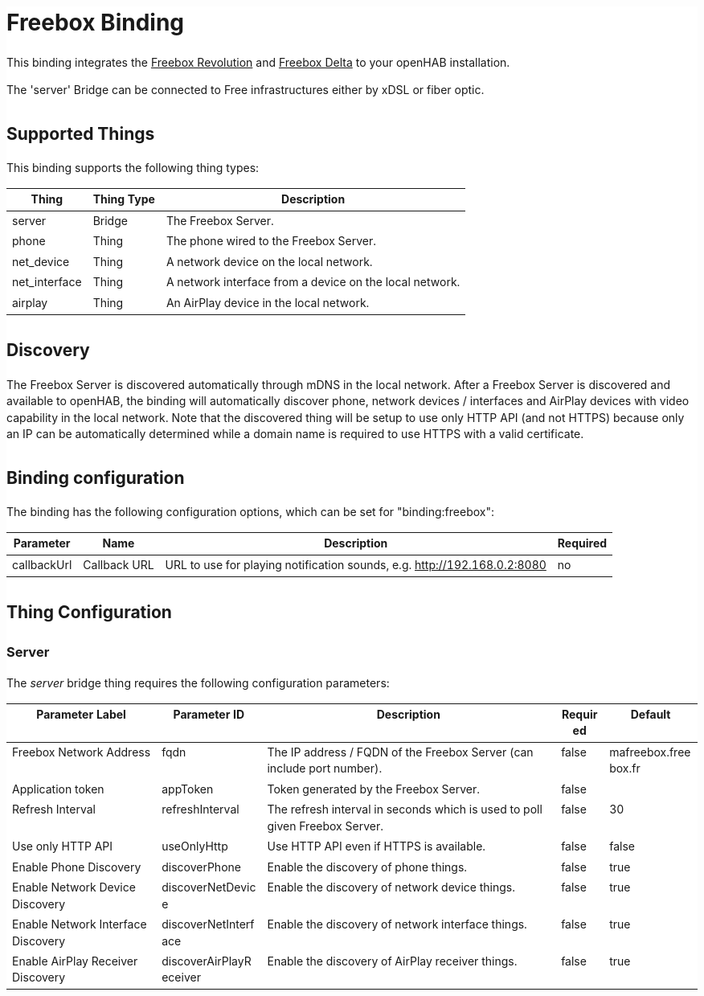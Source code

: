 # Freebox Binding

This binding integrates the [Freebox Revolution](https://www.free.fr/freebox/freebox-revolution/) and [Freebox Delta](https://www.free.fr/freebox/freebox-delta/) to your openHAB installation.

The 'server' Bridge can be connected to Free infrastructures either by xDSL or fiber optic.

## Supported Things

This binding supports the following thing types:

| Thing         | Thing Type | Description                                             |
|---------------|------------|---------------------------------------------------------|
| server        | Bridge     | The Freebox Server.                                     |
| phone         | Thing      | The phone wired to the Freebox Server.                  |
| net_device    | Thing      | A network device on the local network.                  |
| net_interface | Thing      | A network interface from a device on the local network. |
| airplay       | Thing      | An AirPlay device in the local network.                 |

## Discovery

The Freebox Server is discovered automatically through mDNS in the local network.
After a Freebox Server is discovered and available to openHAB, the binding will automatically discover phone, network devices / interfaces and AirPlay devices with video capability in the local network.
Note that the discovered thing will be setup to use only HTTP API (and not HTTPS) because only an IP can be automatically determined while a domain name is required to use HTTPS with a valid certificate.

## Binding configuration

The binding has the following configuration options, which can be set for "binding:freebox":

| Parameter   | Name         | Description                                                                | Required |
|-------------|--------------|----------------------------------------------------------------------------|----------|
| callbackUrl | Callback URL | URL to use for playing notification sounds, e.g. <http://192.168.0.2:8080> | no       |

## Thing Configuration

### Server

The _server_ bridge thing requires the following configuration parameters:

| Parameter Label                    | Parameter ID            | Description                                                                 | Required | Default              |
|------------------------------------|-------------------------|-----------------------------------------------------------------------------|----------|----------------------|
| Freebox Network Address            | fqdn                    | The IP address / FQDN of the Freebox Server (can include port number).      | false    | mafreebox.freebox.fr |
| Application token                  | appToken                | Token generated by the Freebox Server.                                      | false    |                      |
| Refresh Interval                   | refreshInterval         | The refresh interval in seconds which is used to poll given Freebox Server. | false    | 30                   |
| Use only HTTP API                  | useOnlyHttp             | Use HTTP API even if HTTPS is available.                                    | false    | false                |
| Enable Phone Discovery             | discoverPhone           | Enable the discovery of phone things.                                       | false    | true                 |
| Enable Network Device Discovery    | discoverNetDevice       | Enable the discovery of network device things.                              | false    | true                 |
| Enable Network Interface Discovery | discoverNetInterface    | Enable the discovery of network interface things.                           | false    | true                 |
| Enable AirPlay Receiver Discovery  | discoverAirPlayReceiver | Enable the discovery of AirPlay receiver things.                            | false    | true                 |
